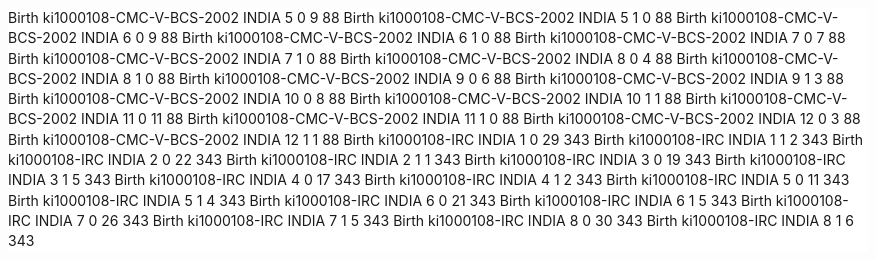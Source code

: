 Birth       ki1000108-CMC-V-BCS-2002   INDIA                          5                0        9      88
Birth       ki1000108-CMC-V-BCS-2002   INDIA                          5                1        0      88
Birth       ki1000108-CMC-V-BCS-2002   INDIA                          6                0        9      88
Birth       ki1000108-CMC-V-BCS-2002   INDIA                          6                1        0      88
Birth       ki1000108-CMC-V-BCS-2002   INDIA                          7                0        7      88
Birth       ki1000108-CMC-V-BCS-2002   INDIA                          7                1        0      88
Birth       ki1000108-CMC-V-BCS-2002   INDIA                          8                0        4      88
Birth       ki1000108-CMC-V-BCS-2002   INDIA                          8                1        0      88
Birth       ki1000108-CMC-V-BCS-2002   INDIA                          9                0        6      88
Birth       ki1000108-CMC-V-BCS-2002   INDIA                          9                1        3      88
Birth       ki1000108-CMC-V-BCS-2002   INDIA                          10               0        8      88
Birth       ki1000108-CMC-V-BCS-2002   INDIA                          10               1        1      88
Birth       ki1000108-CMC-V-BCS-2002   INDIA                          11               0       11      88
Birth       ki1000108-CMC-V-BCS-2002   INDIA                          11               1        0      88
Birth       ki1000108-CMC-V-BCS-2002   INDIA                          12               0        3      88
Birth       ki1000108-CMC-V-BCS-2002   INDIA                          12               1        1      88
Birth       ki1000108-IRC              INDIA                          1                0       29     343
Birth       ki1000108-IRC              INDIA                          1                1        2     343
Birth       ki1000108-IRC              INDIA                          2                0       22     343
Birth       ki1000108-IRC              INDIA                          2                1        1     343
Birth       ki1000108-IRC              INDIA                          3                0       19     343
Birth       ki1000108-IRC              INDIA                          3                1        5     343
Birth       ki1000108-IRC              INDIA                          4                0       17     343
Birth       ki1000108-IRC              INDIA                          4                1        2     343
Birth       ki1000108-IRC              INDIA                          5                0       11     343
Birth       ki1000108-IRC              INDIA                          5                1        4     343
Birth       ki1000108-IRC              INDIA                          6                0       21     343
Birth       ki1000108-IRC              INDIA                          6                1        5     343
Birth       ki1000108-IRC              INDIA                          7                0       26     343
Birth       ki1000108-IRC              INDIA                          7                1        5     343
Birth       ki1000108-IRC              INDIA                          8                0       30     343
Birth       ki1000108-IRC              INDIA                          8                1        6     343